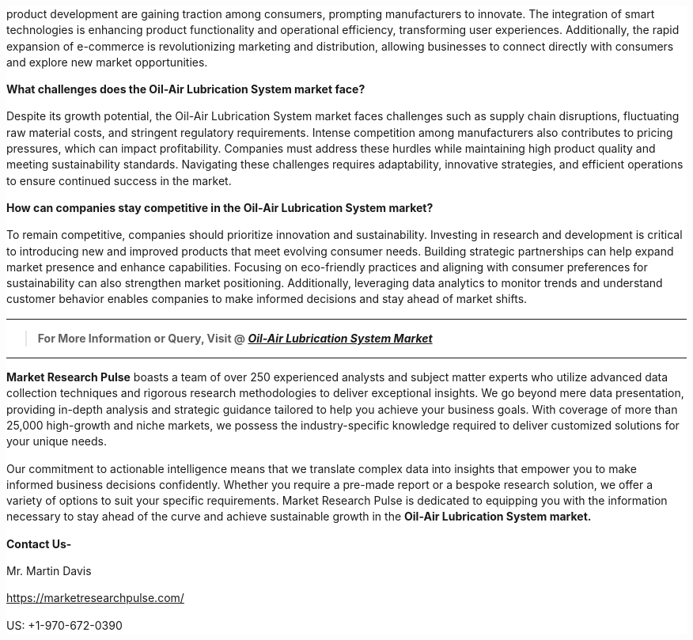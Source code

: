 product development are gaining traction among consumers, prompting manufacturers to innovate. The integration of smart technologies is enhancing product functionality and operational efficiency, transforming user experiences. Additionally, the rapid expansion of e-commerce is revolutionizing marketing and distribution, allowing businesses to connect directly with consumers and explore new market opportunities.</p><p><strong>What challenges does the Oil-Air Lubrication System market face?</strong></p><p>Despite its growth potential, the Oil-Air Lubrication System market faces challenges such as supply chain disruptions, fluctuating raw material costs, and stringent regulatory requirements. Intense competition among manufacturers also contributes to pricing pressures, which can impact profitability. Companies must address these hurdles while maintaining high product quality and meeting sustainability standards. Navigating these challenges requires adaptability, innovative strategies, and efficient operations to ensure continued success in the market.</p><p><strong>How can companies stay competitive in the Oil-Air Lubrication System market?</strong></p><p>To remain competitive, companies should prioritize innovation and sustainability. Investing in research and development is critical to introducing new and improved products that meet evolving consumer needs. Building strategic partnerships can help expand market presence and enhance capabilities. Focusing on eco-friendly practices and aligning with consumer preferences for sustainability can also strengthen market positioning. Additionally, leveraging data analytics to monitor trends and understand customer behavior enables companies to make informed decisions and stay ahead of market shifts.</p><hr /><blockquote><p><strong>For More Information or Query, Visit @&nbsp;<em><a href="https://marketresearchpulse.com/report/21359/oil-air-lubrication-system-market?utm_source=Linkedin&utm_medium=0116">Oil-Air Lubrication System Market</a></em></strong></p></blockquote><hr /><p><strong>Market Research Pulse</strong> boasts a team of over 250 experienced analysts and subject matter experts who utilize advanced data collection techniques and rigorous research methodologies to deliver exceptional insights. We go beyond mere data presentation, providing in-depth analysis and strategic guidance tailored to help you achieve your business goals. With coverage of more than 25,000 high-growth and niche markets, we possess the industry-specific knowledge required to deliver customized solutions for your unique needs.</p><p>Our commitment to actionable intelligence means that we translate complex data into insights that empower you to make informed business decisions confidently. Whether you require a pre-made report or a bespoke research solution, we offer a variety of options to suit your specific requirements. Market Research Pulse is dedicated to equipping you with the information necessary to stay ahead of the curve and achieve sustainable growth in the <strong>Oil-Air Lubrication System market.</strong></p><p><strong>Contact Us-</strong></p><p>Mr. Martin Davis</p><p>https://marketresearchpulse.com/</p><p>US: +1-970-672-0390</p>
